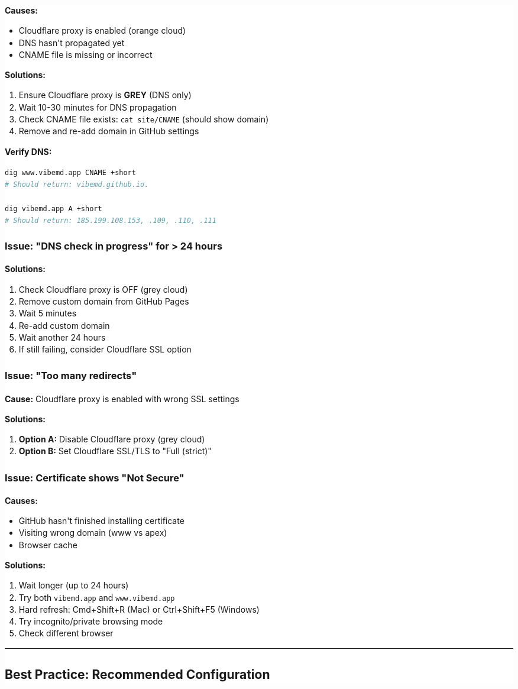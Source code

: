 **Causes:**
- Cloudflare proxy is enabled (orange cloud)
- DNS hasn't propagated yet
- CNAME file is missing or incorrect

**Solutions:**
1. Ensure Cloudflare proxy is **GREY** (DNS only)
2. Wait 10-30 minutes for DNS propagation
3. Check CNAME file exists: `cat site/CNAME` (should show domain)
4. Remove and re-add domain in GitHub settings

**Verify DNS:**
```bash
dig www.vibemd.app CNAME +short
# Should return: vibemd.github.io.

dig vibemd.app A +short
# Should return: 185.199.108.153, .109, .110, .111
```

### Issue: "DNS check in progress" for > 24 hours

**Solutions:**
1. Check Cloudflare proxy is OFF (grey cloud)
2. Remove custom domain from GitHub Pages
3. Wait 5 minutes
4. Re-add custom domain
5. Wait another 24 hours
6. If still failing, consider Cloudflare SSL option

### Issue: "Too many redirects"

**Cause:** Cloudflare proxy is enabled with wrong SSL settings

**Solutions:**
1. **Option A:** Disable Cloudflare proxy (grey cloud)
2. **Option B:** Set Cloudflare SSL/TLS to "Full (strict)"

### Issue: Certificate shows "Not Secure"

**Causes:**
- GitHub hasn't finished installing certificate
- Visiting wrong domain (www vs apex)
- Browser cache

**Solutions:**
1. Wait longer (up to 24 hours)
2. Try both `vibemd.app` and `www.vibemd.app`
3. Hard refresh: Cmd+Shift+R (Mac) or Ctrl+Shift+F5 (Windows)
4. Try incognito/private browsing mode
5. Check different browser

---

## Best Practice: Recommended Configuration
